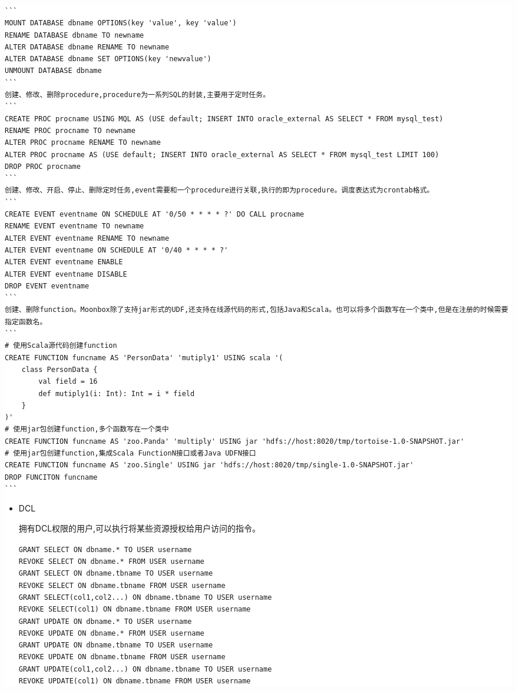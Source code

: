    ```
    MOUNT DATABASE dbname OPTIONS(key 'value', key 'value')
    RENAME DATABASE dbname TO newname
    ALTER DATABASE dbname RENAME TO newname
    ALTER DATABASE dbname SET OPTIONS(key 'newvalue')
    UNMOUNT DATABASE dbname
    ```
    创建、修改、删除procedure,procedure为一系列SQL的封装,主要用于定时任务。
    ```
    CREATE PROC procname USING MQL AS (USE default; INSERT INTO oracle_external AS SELECT * FROM mysql_test)
    RENAME PROC procname TO newname
    ALTER PROC procname RENAME TO newname
    ALTER PROC procname AS (USE default; INSERT INTO oracle_external AS SELECT * FROM mysql_test LIMIT 100)
    DROP PROC procname
    ```
    创建、修改、开启、停止、删除定时任务,event需要和一个procedure进行关联,执行的即为procedure。调度表达式为crontab格式。
    ```
    CREATE EVENT eventname ON SCHEDULE AT '0/50 * * * * ?' DO CALL procname
    RENAME EVENT eventname TO newname
    ALTER EVENT eventname RENAME TO newname
    ALTER EVENT eventname ON SCHEDULE AT '0/40 * * * * ?'
    ALTER EVENT eventname ENABLE
    ALTER EVENT eventname DISABLE
    DROP EVENT eventname
    ```
    创建、删除function。Moonbox除了支持jar形式的UDF,还支持在线源代码的形式,包括Java和Scala。也可以将多个函数写在一个类中,但是在注册的时候需要指定函数名。
    ```
    # 使用Scala源代码创建function
    CREATE FUNCTION funcname AS 'PersonData' 'mutiply1' USING scala '(
        class PersonData {
            val field = 16
            def mutiply1(i: Int): Int = i * field
        }
    )'
    # 使用jar包创建function,多个函数写在一个类中
    CREATE FUNCTION funcname AS 'zoo.Panda' 'multiply' USING jar 'hdfs://host:8020/tmp/tortoise-1.0-SNAPSHOT.jar'
    # 使用jar包创建function,集成Scala FunctionN接口或者Java UDFN接口
    CREATE FUNCTION funcname AS 'zoo.Single' USING jar 'hdfs://host:8020/tmp/single-1.0-SNAPSHOT.jar'
    DROP FUNCITON funcname
    ```
- DCL

    拥有DCL权限的用户,可以执行将某些资源授权给用户访问的指令。
    ```
    GRANT SELECT ON dbname.* TO USER username
    REVOKE SELECT ON dbname.* FROM USER username
    GRANT SELECT ON dbname.tbname TO USER username
    REVOKE SELECT ON dbname.tbname FROM USER username
    GRANT SELECT(col1,col2...) ON dbname.tbname TO USER username
    REVOKE SELECT(col1) ON dbname.tbname FROM USER username
    GRANT UPDATE ON dbname.* TO USER username
    REVOKE UPDATE ON dbname.* FROM USER username
    GRANT UPDATE ON dbname.tbname TO USER username
    REVOKE UPDATE ON dbname.tbname FROM USER username
    GRANT UPDATE(col1,col2...) ON dbname.tbname TO USER username
    REVOKE UPDATE(col1) ON dbname.tbname FROM USER username